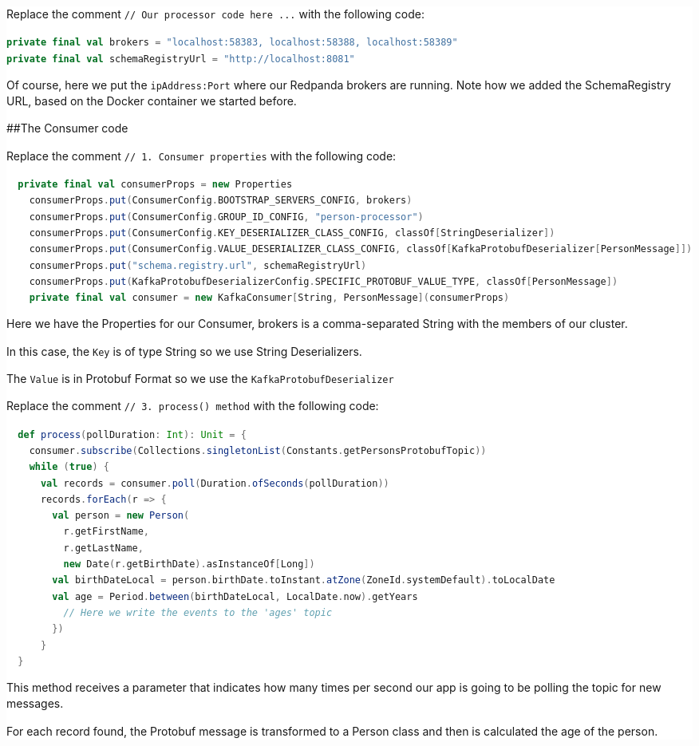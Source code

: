 Replace the comment `// Our processor code here ...` with the following code:

```scala
private final val brokers = "localhost:58383, localhost:58388, localhost:58389"
private final val schemaRegistryUrl = "http://localhost:8081"
```

Of course, here we put the `ipAddress:Port` where our Redpanda brokers are running.
Note how we added the SchemaRegistry URL, based on the Docker container we started before.

##The Consumer code

Replace the comment `// 1. Consumer properties` with the following code:

```scala
  private final val consumerProps = new Properties
    consumerProps.put(ConsumerConfig.BOOTSTRAP_SERVERS_CONFIG, brokers)
    consumerProps.put(ConsumerConfig.GROUP_ID_CONFIG, "person-processor")
    consumerProps.put(ConsumerConfig.KEY_DESERIALIZER_CLASS_CONFIG, classOf[StringDeserializer])
    consumerProps.put(ConsumerConfig.VALUE_DESERIALIZER_CLASS_CONFIG, classOf[KafkaProtobufDeserializer[PersonMessage]])
    consumerProps.put("schema.registry.url", schemaRegistryUrl)
    consumerProps.put(KafkaProtobufDeserializerConfig.SPECIFIC_PROTOBUF_VALUE_TYPE, classOf[PersonMessage])
    private final val consumer = new KafkaConsumer[String, PersonMessage](consumerProps)
 ```

Here we have the Properties for our Consumer, brokers is a comma-separated String with the members of our cluster.

In this case, the `Key` is of type String so we use String Deserializers.

The `Value` is in Protobuf Format so we use the `KafkaProtobufDeserializer`

Replace the comment `// 3. process() method` with the following code:

```scala
  def process(pollDuration: Int): Unit = {
    consumer.subscribe(Collections.singletonList(Constants.getPersonsProtobufTopic))
    while (true) {
      val records = consumer.poll(Duration.ofSeconds(pollDuration))
      records.forEach(r => {
        val person = new Person(
          r.getFirstName,
          r.getLastName,
          new Date(r.getBirthDate).asInstanceOf[Long])
        val birthDateLocal = person.birthDate.toInstant.atZone(ZoneId.systemDefault).toLocalDate
        val age = Period.between(birthDateLocal, LocalDate.now).getYears
          // Here we write the events to the 'ages' topic
        })
      }
  }
```

This method receives a parameter that indicates how many times per second our app is going to be polling the topic for new messages.

For each record found, the Protobuf message is transformed to a Person class and then is calculated the age of the person.
